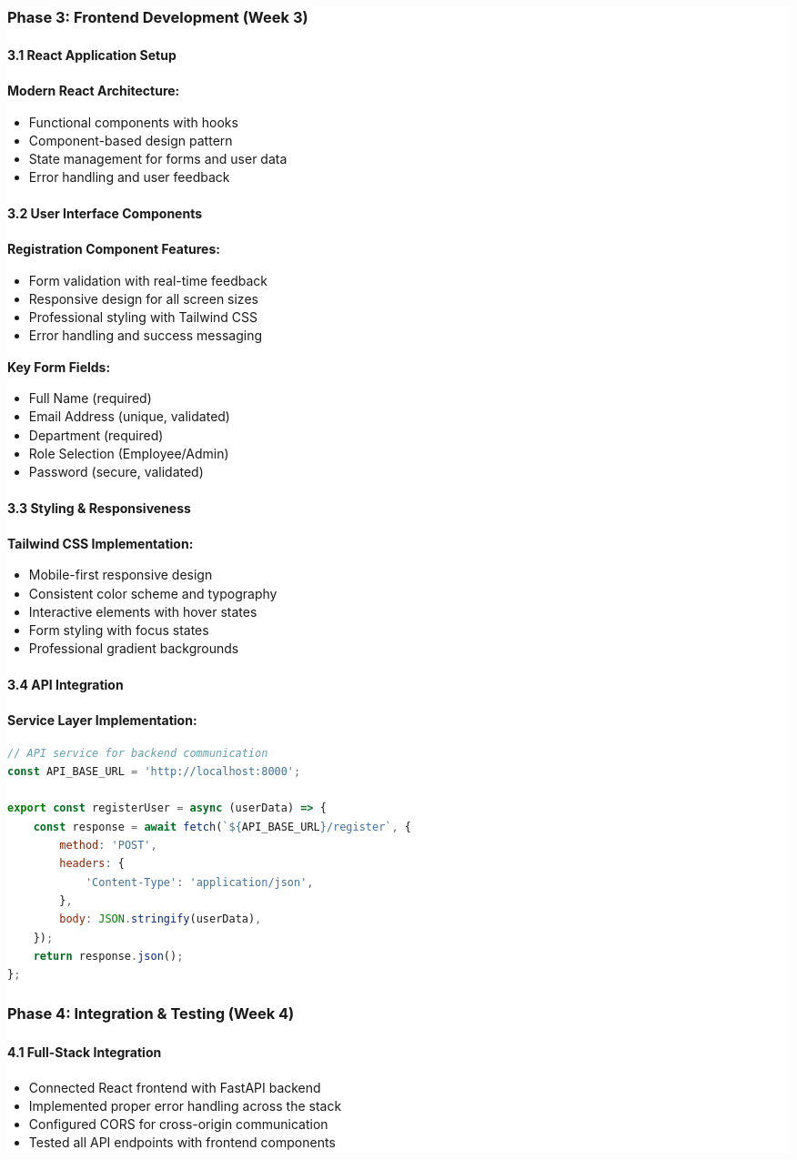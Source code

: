 ### Phase 3: Frontend Development (Week 3)

#### 3.1 React Application Setup
**Modern React Architecture:**
- Functional components with hooks
- Component-based design pattern
- State management for forms and user data
- Error handling and user feedback

#### 3.2 User Interface Components
**Registration Component Features:**
- Form validation with real-time feedback
- Responsive design for all screen sizes
- Professional styling with Tailwind CSS
- Error handling and success messaging

**Key Form Fields:**
- Full Name (required)
- Email Address (unique, validated)
- Department (required)
- Role Selection (Employee/Admin)
- Password (secure, validated)

#### 3.3 Styling & Responsiveness
**Tailwind CSS Implementation:**
- Mobile-first responsive design
- Consistent color scheme and typography
- Interactive elements with hover states
- Form styling with focus states
- Professional gradient backgrounds

#### 3.4 API Integration
**Service Layer Implementation:**
```javascript
// API service for backend communication
const API_BASE_URL = 'http://localhost:8000';

export const registerUser = async (userData) => {
    const response = await fetch(`${API_BASE_URL}/register`, {
        method: 'POST',
        headers: {
            'Content-Type': 'application/json',
        },
        body: JSON.stringify(userData),
    });
    return response.json();
};
```

### Phase 4: Integration & Testing (Week 4)

#### 4.1 Full-Stack Integration
- Connected React frontend with FastAPI backend
- Implemented proper error handling across the stack
- Configured CORS for cross-origin communication
- Tested all API endpoints with frontend components
